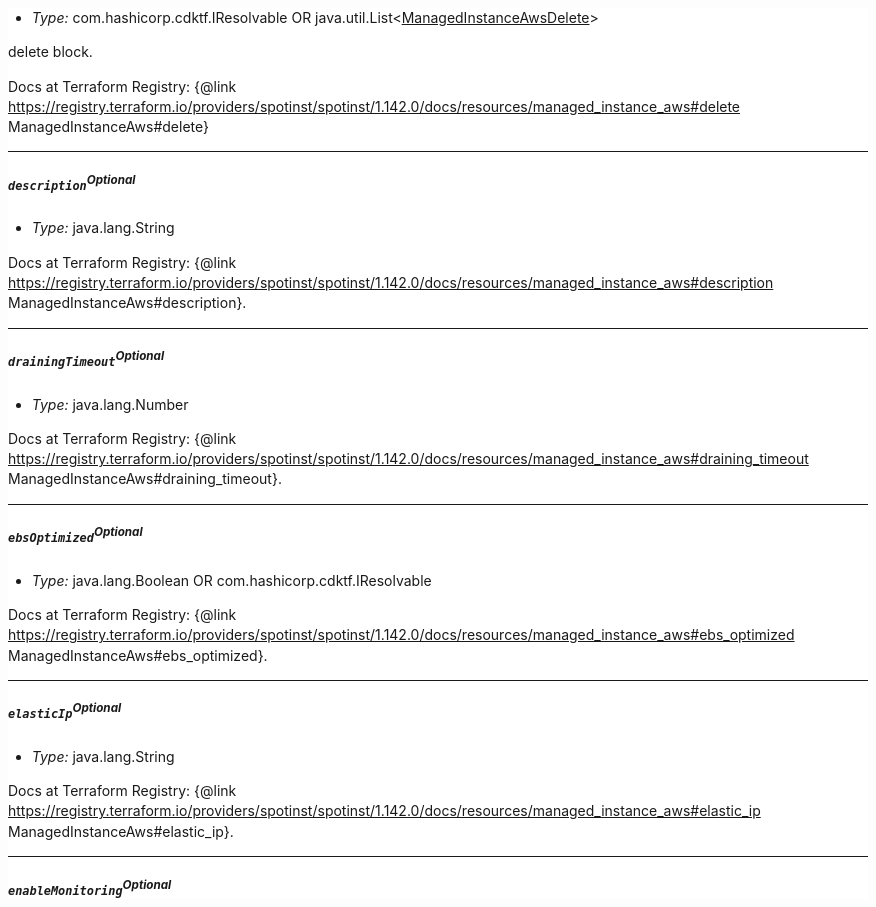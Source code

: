 - *Type:* com.hashicorp.cdktf.IResolvable OR java.util.List<<a href="#@cdktf/provider-spotinst.managedInstanceAws.ManagedInstanceAwsDelete">ManagedInstanceAwsDelete</a>>

delete block.

Docs at Terraform Registry: {@link https://registry.terraform.io/providers/spotinst/spotinst/1.142.0/docs/resources/managed_instance_aws#delete ManagedInstanceAws#delete}

---

##### `description`<sup>Optional</sup> <a name="description" id="@cdktf/provider-spotinst.managedInstanceAws.ManagedInstanceAws.Initializer.parameter.description"></a>

- *Type:* java.lang.String

Docs at Terraform Registry: {@link https://registry.terraform.io/providers/spotinst/spotinst/1.142.0/docs/resources/managed_instance_aws#description ManagedInstanceAws#description}.

---

##### `drainingTimeout`<sup>Optional</sup> <a name="drainingTimeout" id="@cdktf/provider-spotinst.managedInstanceAws.ManagedInstanceAws.Initializer.parameter.drainingTimeout"></a>

- *Type:* java.lang.Number

Docs at Terraform Registry: {@link https://registry.terraform.io/providers/spotinst/spotinst/1.142.0/docs/resources/managed_instance_aws#draining_timeout ManagedInstanceAws#draining_timeout}.

---

##### `ebsOptimized`<sup>Optional</sup> <a name="ebsOptimized" id="@cdktf/provider-spotinst.managedInstanceAws.ManagedInstanceAws.Initializer.parameter.ebsOptimized"></a>

- *Type:* java.lang.Boolean OR com.hashicorp.cdktf.IResolvable

Docs at Terraform Registry: {@link https://registry.terraform.io/providers/spotinst/spotinst/1.142.0/docs/resources/managed_instance_aws#ebs_optimized ManagedInstanceAws#ebs_optimized}.

---

##### `elasticIp`<sup>Optional</sup> <a name="elasticIp" id="@cdktf/provider-spotinst.managedInstanceAws.ManagedInstanceAws.Initializer.parameter.elasticIp"></a>

- *Type:* java.lang.String

Docs at Terraform Registry: {@link https://registry.terraform.io/providers/spotinst/spotinst/1.142.0/docs/resources/managed_instance_aws#elastic_ip ManagedInstanceAws#elastic_ip}.

---

##### `enableMonitoring`<sup>Optional</sup> <a name="enableMonitoring" id="@cdktf/provider-spotinst.managedInstanceAws.ManagedInstanceAws.Initializer.parameter.enableMonitoring"></a>
